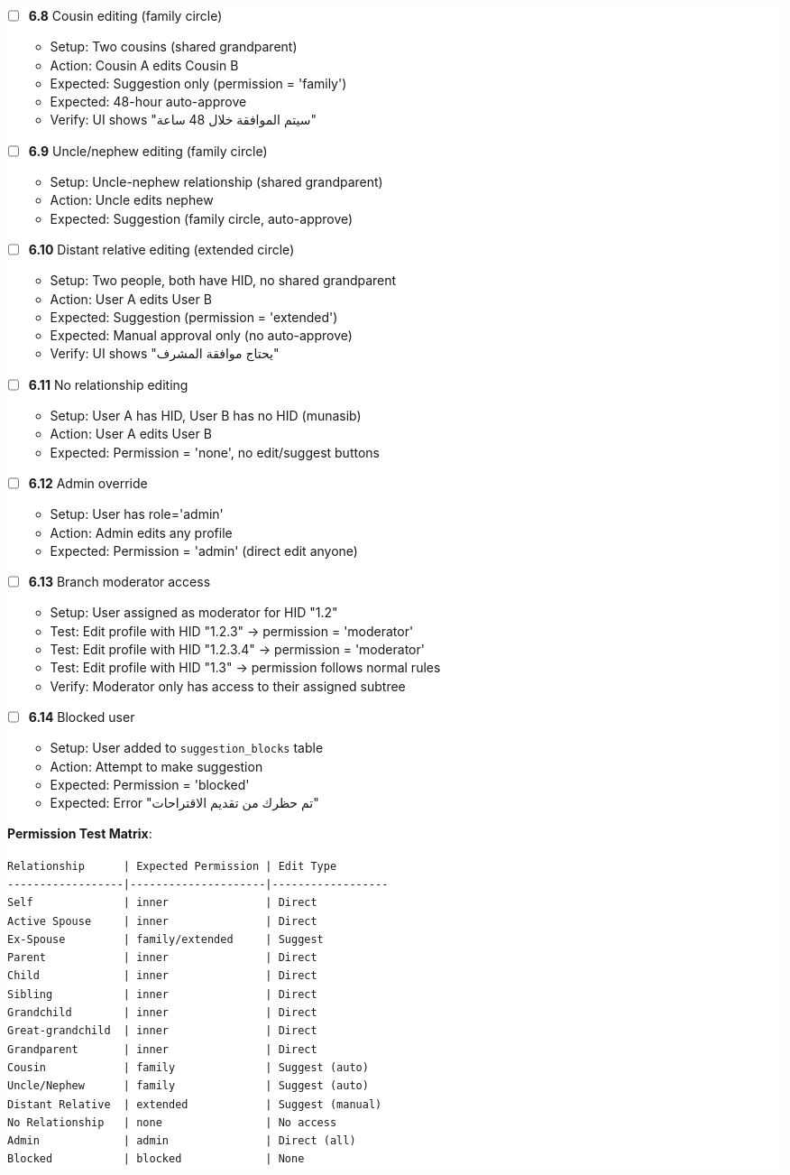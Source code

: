 - [ ] **6.8** Cousin editing (family circle)
  - Setup: Two cousins (shared grandparent)
  - Action: Cousin A edits Cousin B
  - Expected: Suggestion only (permission = 'family')
  - Expected: 48-hour auto-approve
  - Verify: UI shows "سيتم الموافقة خلال 48 ساعة"

- [ ] **6.9** Uncle/nephew editing (family circle)
  - Setup: Uncle-nephew relationship (shared grandparent)
  - Action: Uncle edits nephew
  - Expected: Suggestion (family circle, auto-approve)

- [ ] **6.10** Distant relative editing (extended circle)
  - Setup: Two people, both have HID, no shared grandparent
  - Action: User A edits User B
  - Expected: Suggestion (permission = 'extended')
  - Expected: Manual approval only (no auto-approve)
  - Verify: UI shows "يحتاج موافقة المشرف"

- [ ] **6.11** No relationship editing
  - Setup: User A has HID, User B has no HID (munasib)
  - Action: User A edits User B
  - Expected: Permission = 'none', no edit/suggest buttons

- [ ] **6.12** Admin override
  - Setup: User has role='admin'
  - Action: Admin edits any profile
  - Expected: Permission = 'admin' (direct edit anyone)

- [ ] **6.13** Branch moderator access
  - Setup: User assigned as moderator for HID "1.2"
  - Test: Edit profile with HID "1.2.3" → permission = 'moderator'
  - Test: Edit profile with HID "1.2.3.4" → permission = 'moderator'
  - Test: Edit profile with HID "1.3" → permission follows normal rules
  - Verify: Moderator only has access to their assigned subtree

- [ ] **6.14** Blocked user
  - Setup: User added to `suggestion_blocks` table
  - Action: Attempt to make suggestion
  - Expected: Permission = 'blocked'
  - Expected: Error "تم حظرك من تقديم الاقتراحات"

**Permission Test Matrix**:
```
Relationship      | Expected Permission | Edit Type
------------------|---------------------|------------------
Self              | inner               | Direct
Active Spouse     | inner               | Direct
Ex-Spouse         | family/extended     | Suggest
Parent            | inner               | Direct
Child             | inner               | Direct
Sibling           | inner               | Direct
Grandchild        | inner               | Direct
Great-grandchild  | inner               | Direct
Grandparent       | inner               | Direct
Cousin            | family              | Suggest (auto)
Uncle/Nephew      | family              | Suggest (auto)
Distant Relative  | extended            | Suggest (manual)
No Relationship   | none                | No access
Admin             | admin               | Direct (all)
Blocked           | blocked             | None
```
